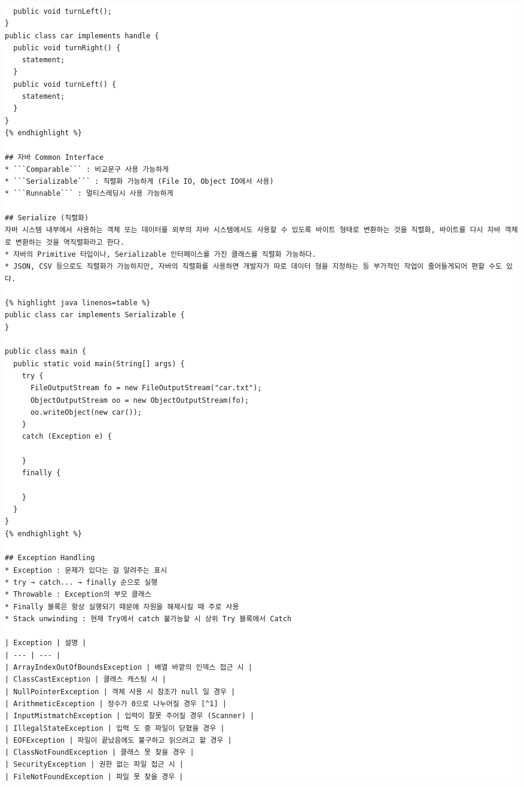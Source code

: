 ```
  public void turnLeft();
}
public class car implements handle {
  public void turnRight() {
    statement;
  }
  public void turnLeft() {
    statement;
  }
}
{% endhighlight %}

## 자바 Common Interface
* ```Comparable``` : 비교문구 사용 가능하게
* ```Serializable``` : 직렬화 가능하게 (File IO, Object IO에서 사용)
* ```Runnable``` : 멀티스레딩시 사용 가능하게

## Serialize (직렬화)
자바 시스템 내부에서 사용하는 객체 또는 데이터를 외부의 자바 시스템에서도 사용할 수 있도록 바이트 형태로 변환하는 것을 직렬화, 바이트를 다시 자바 객체로 변환하는 것을 역직렬화라고 한다.
* 자바의 Primitive 타입이나, Serializable 인터페이스를 가진 클래스를 직렬화 가능하다.
* JSON, CSV 등으로도 직렬화가 가능하지만, 자바의 직렬화를 사용하면 개발자가 따로 데이터 형을 지정하는 등 부가적인 작업이 줄어들게되어 편할 수도 있다.

{% highlight java linenos=table %}
public class car implements Serializable {
}

public class main {
  public static void main(String[] args) {
    try {
      FileOutputStream fo = new FileOutputStream("car.txt");
      ObjectOutputStream oo = new ObjectOutputStream(fo);
      oo.writeObject(new car());
    }
    catch (Exception e) {

    }
    finally {

    }
  }
}
{% endhighlight %}

## Exception Handling
* Exception : 문제가 있다는 걸 알려주는 표시
* try → catch... → finally 순으로 실행
* Throwable : Exception의 부모 클래스
* Finally 블록은 항상 실행되기 때문에 자원을 해제시킬 때 주로 사용
* Stack unwinding : 현재 Try에서 catch 불가능할 시 상위 Try 블록에서 Catch

| Exception | 설명 |
| --- | --- |
| ArrayIndexOutOfBoundsException | 배열 바깥의 인덱스 접근 시 |
| ClassCastException | 클래스 캐스팅 시 |
| NullPointerException | 객체 사용 시 참조가 null 일 경우 |
| ArithmeticException | 정수가 0으로 나누어질 경우 [^1] |
| InputMistmatchException | 입력이 잘못 주어질 경우 (Scanner) |
| IllegalStateException | 입력 도 중 파일이 닫혔을 경우 |
| EOFException | 파일이 끝났음에도 불구하고 읽으려고 할 경우 |
| ClassNotFoundException | 클래스 못 찾을 경우 |
| SecurityException | 권한 없는 파일 접근 시 |
| FileNotFoundException | 파일 못 찾을 경우 |
```